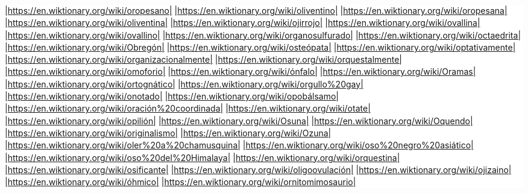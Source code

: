 |https://en.wiktionary.org/wiki/oropesano|
|https://en.wiktionary.org/wiki/oliventino|
|https://en.wiktionary.org/wiki/oropesana|
|https://en.wiktionary.org/wiki/oliventina|
|https://en.wiktionary.org/wiki/ojirrojo|
|https://en.wiktionary.org/wiki/ovallina|
|https://en.wiktionary.org/wiki/ovallino|
|https://en.wiktionary.org/wiki/organosulfurado|
|https://en.wiktionary.org/wiki/octaedrita|
|https://en.wiktionary.org/wiki/Obregón|
|https://en.wiktionary.org/wiki/osteópata|
|https://en.wiktionary.org/wiki/optativamente|
|https://en.wiktionary.org/wiki/organizacionalmente|
|https://en.wiktionary.org/wiki/orquestalmente|
|https://en.wiktionary.org/wiki/omoforio|
|https://en.wiktionary.org/wiki/ónfalo|
|https://en.wiktionary.org/wiki/Oramas|
|https://en.wiktionary.org/wiki/ortognático|
|https://en.wiktionary.org/wiki/orgullo%20gay|
|https://en.wiktionary.org/wiki/onotado|
|https://en.wiktionary.org/wiki/opobálsamo|
|https://en.wiktionary.org/wiki/oración%20coordinada|
|https://en.wiktionary.org/wiki/otate|
|https://en.wiktionary.org/wiki/opilión|
|https://en.wiktionary.org/wiki/Osuna|
|https://en.wiktionary.org/wiki/Oquendo|
|https://en.wiktionary.org/wiki/originalismo|
|https://en.wiktionary.org/wiki/Ozuna|
|https://en.wiktionary.org/wiki/oler%20a%20chamusquina|
|https://en.wiktionary.org/wiki/oso%20negro%20asiático|
|https://en.wiktionary.org/wiki/oso%20del%20Himalaya|
|https://en.wiktionary.org/wiki/orquestina|
|https://en.wiktionary.org/wiki/osificante|
|https://en.wiktionary.org/wiki/oligoovulación|
|https://en.wiktionary.org/wiki/ojizaino|
|https://en.wiktionary.org/wiki/óhmico|
|https://en.wiktionary.org/wiki/ornitomimosaurio|